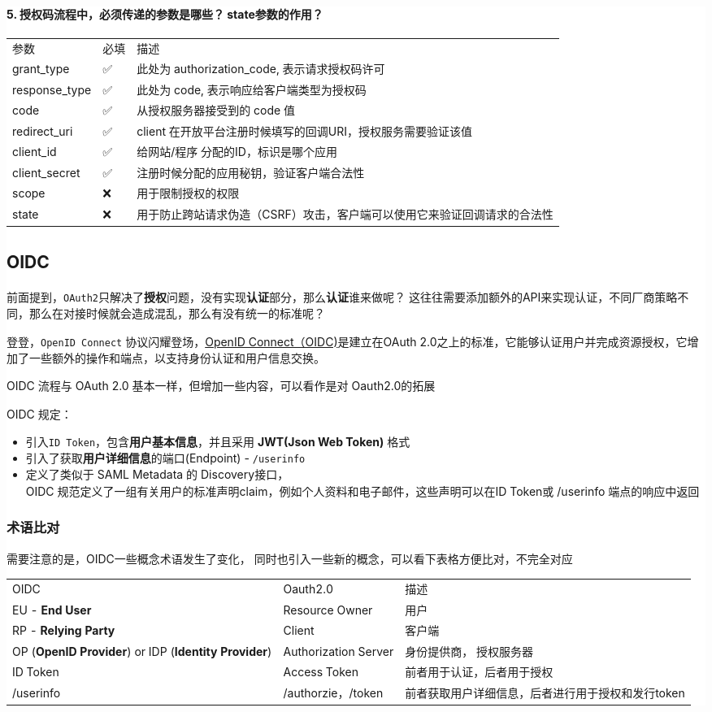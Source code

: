 #### 5. 授权码流程中，必须传递的参数是哪些？ state参数的作用？

|   |   |   |
|---|---|---|
|参数|必填|描述|
|grant_type|✅|此处为 authorization_code, 表示请求授权码许可|
|response_type|✅|此处为 code, 表示响应给客户端类型为授权码|
|code|✅|从授权服务器接受到的 code 值|
|redirect_uri|✅|client 在开放平台注册时候填写的回调URI，授权服务需要验证该值|
|client_id|✅|给网站/程序 分配的ID，标识是哪个应用|
|client_secret|✅|注册时候分配的应用秘钥，验证客户端合法性|
|scope|❌|用于限制授权的权限|
|state|❌|用于防止跨站请求伪造（CSRF）攻击，客户端可以使用它来验证回调请求的合法性|

## OIDC

前面提到，`OAuth2`只解决了**授权**问题，没有实现**认证**部分，那么**认证**谁来做呢？ 这往往需要添加额外的API来实现认证，不同厂商策略不同，那么在对接时候就会造成混乱，那么有没有统一的标准呢？

登登，`OpenID Connect` 协议闪耀登场，[OpenID Connect（OIDC)](https://openid.net/specs/openid-connect-core-1_0.html)是建立在OAuth 2.0之上的标准，它能够认证用户并完成资源授权，它增加了一些额外的操作和端点，以支持身份认证和用户信息交换。

OIDC 流程与 OAuth 2.0 基本一样，但增加一些内容，可以看作是对 Oauth2.0的拓展

OIDC 规定：

- 引入`ID Token`，包含**用户基本信息**，并且采用 **JWT(Json Web Token)** 格式
- 引入了获取**用户详细信息**的端口(Endpoint) - `/userinfo`
- 定义了类似于 SAML Metadata 的 Discovery接口，  
    OIDC 规范定义了一组有关用户的标准声明claim，例如个人资料和电子邮件，这些声明可以在ID Token或 /userinfo 端点的响应中返回

### 术语比对

需要注意的是，OIDC一些概念术语发生了变化， 同时也引入一些新的概念，可以看下表格方便比对，不完全对应

|   |   |   |
|---|---|---|
|OIDC|Oauth2.0|描述|
|EU - **End User**|Resource Owner|用户|
|RP - **Relying Party**|Client|客户端|
|OP (**OpenID Provider**) or IDP (**Identity Provider**)|Authorization Server|身份提供商， 授权服务器|
|ID Token|Access Token|前者用于认证，后者用于授权|
|/userinfo|/authorzie，/token|前者获取用户详细信息，后者进行用于授权和发行token|

